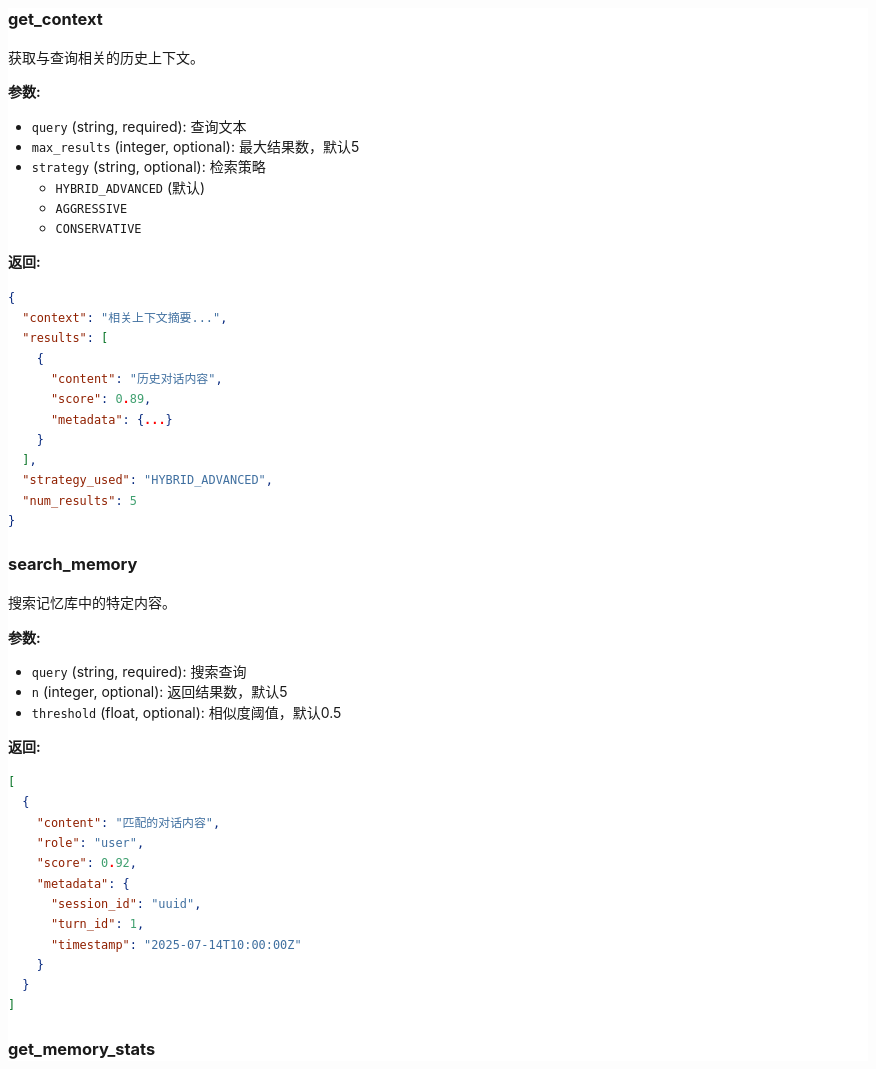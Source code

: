 ### get_context

获取与查询相关的历史上下文。

**参数:**
- `query` (string, required): 查询文本
- `max_results` (integer, optional): 最大结果数，默认5
- `strategy` (string, optional): 检索策略
  - `HYBRID_ADVANCED` (默认)
  - `AGGRESSIVE`
  - `CONSERVATIVE`

**返回:**
```json
{
  "context": "相关上下文摘要...",
  "results": [
    {
      "content": "历史对话内容",
      "score": 0.89,
      "metadata": {...}
    }
  ],
  "strategy_used": "HYBRID_ADVANCED",
  "num_results": 5
}
```

### search_memory

搜索记忆库中的特定内容。

**参数:**
- `query` (string, required): 搜索查询
- `n` (integer, optional): 返回结果数，默认5
- `threshold` (float, optional): 相似度阈值，默认0.5

**返回:**
```json
[
  {
    "content": "匹配的对话内容",
    "role": "user",
    "score": 0.92,
    "metadata": {
      "session_id": "uuid",
      "turn_id": 1,
      "timestamp": "2025-07-14T10:00:00Z"
    }
  }
]
```

### get_memory_stats
